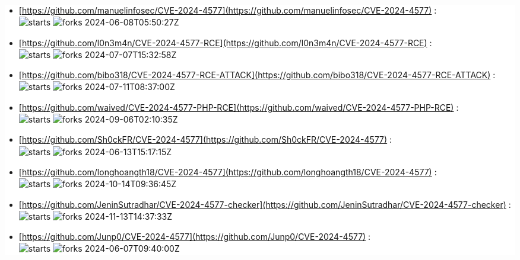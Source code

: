 - [https://github.com/manuelinfosec/CVE-2024-4577](https://github.com/manuelinfosec/CVE-2024-4577) :  
![starts](https://img.shields.io/github/stars/manuelinfosec/CVE-2024-4577.svg) 
![forks](https://img.shields.io/github/forks/manuelinfosec/CVE-2024-4577.svg) 
2024-06-08T05:50:27Z

- [https://github.com/l0n3m4n/CVE-2024-4577-RCE](https://github.com/l0n3m4n/CVE-2024-4577-RCE) :  
![starts](https://img.shields.io/github/stars/l0n3m4n/CVE-2024-4577-RCE.svg) 
![forks](https://img.shields.io/github/forks/l0n3m4n/CVE-2024-4577-RCE.svg) 
2024-07-07T15:32:58Z

- [https://github.com/bibo318/CVE-2024-4577-RCE-ATTACK](https://github.com/bibo318/CVE-2024-4577-RCE-ATTACK) :  
![starts](https://img.shields.io/github/stars/bibo318/CVE-2024-4577-RCE-ATTACK.svg) 
![forks](https://img.shields.io/github/forks/bibo318/CVE-2024-4577-RCE-ATTACK.svg) 
2024-07-11T08:37:00Z

- [https://github.com/waived/CVE-2024-4577-PHP-RCE](https://github.com/waived/CVE-2024-4577-PHP-RCE) :  
![starts](https://img.shields.io/github/stars/waived/CVE-2024-4577-PHP-RCE.svg) 
![forks](https://img.shields.io/github/forks/waived/CVE-2024-4577-PHP-RCE.svg) 
2024-09-06T02:10:35Z

- [https://github.com/Sh0ckFR/CVE-2024-4577](https://github.com/Sh0ckFR/CVE-2024-4577) :  
![starts](https://img.shields.io/github/stars/Sh0ckFR/CVE-2024-4577.svg) 
![forks](https://img.shields.io/github/forks/Sh0ckFR/CVE-2024-4577.svg) 
2024-06-13T15:17:15Z

- [https://github.com/longhoangth18/CVE-2024-4577](https://github.com/longhoangth18/CVE-2024-4577) :  
![starts](https://img.shields.io/github/stars/longhoangth18/CVE-2024-4577.svg) 
![forks](https://img.shields.io/github/forks/longhoangth18/CVE-2024-4577.svg) 
2024-10-14T09:36:45Z

- [https://github.com/JeninSutradhar/CVE-2024-4577-checker](https://github.com/JeninSutradhar/CVE-2024-4577-checker) :  
![starts](https://img.shields.io/github/stars/JeninSutradhar/CVE-2024-4577-checker.svg) 
![forks](https://img.shields.io/github/forks/JeninSutradhar/CVE-2024-4577-checker.svg) 
2024-11-13T14:37:33Z

- [https://github.com/Junp0/CVE-2024-4577](https://github.com/Junp0/CVE-2024-4577) :  
![starts](https://img.shields.io/github/stars/Junp0/CVE-2024-4577.svg) 
![forks](https://img.shields.io/github/forks/Junp0/CVE-2024-4577.svg) 
2024-06-07T09:40:00Z
